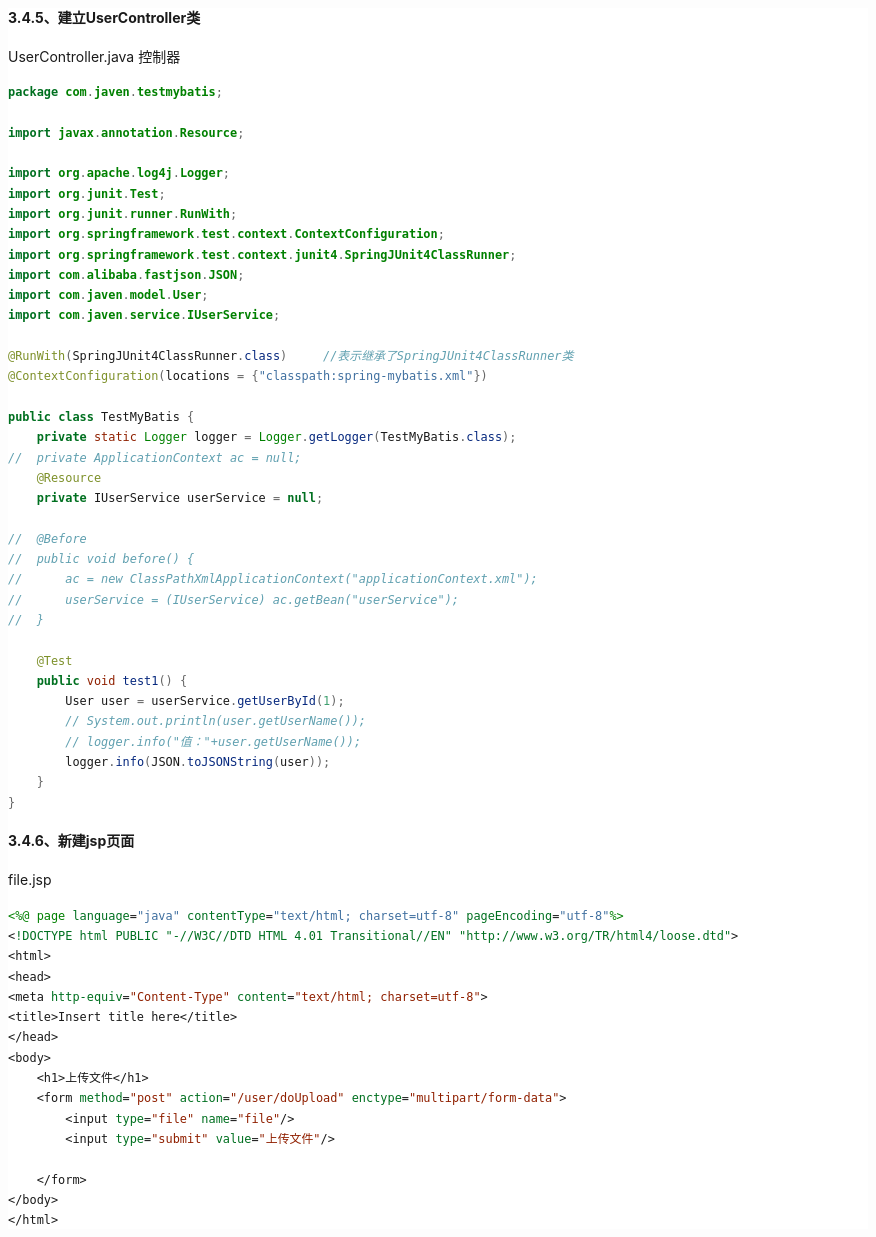 #### 3.4.5、建立UserController类

UserController.java  控制器   
```java
package com.javen.testmybatis;

import javax.annotation.Resource;  

import org.apache.log4j.Logger;  
import org.junit.Test;
import org.junit.runner.RunWith;
import org.springframework.test.context.ContextConfiguration;  
import org.springframework.test.context.junit4.SpringJUnit4ClassRunner;  
import com.alibaba.fastjson.JSON;  
import com.javen.model.User;
import com.javen.service.IUserService;
  
@RunWith(SpringJUnit4ClassRunner.class)     //表示继承了SpringJUnit4ClassRunner类  
@ContextConfiguration(locations = {"classpath:spring-mybatis.xml"})  
  
public class TestMyBatis {  
    private static Logger logger = Logger.getLogger(TestMyBatis.class);  
//  private ApplicationContext ac = null;  
    @Resource  
    private IUserService userService = null;  
  
//  @Before  
//  public void before() {  
//      ac = new ClassPathXmlApplicationContext("applicationContext.xml");  
//      userService = (IUserService) ac.getBean("userService");  
//  }  
  
    @Test  
    public void test1() {  
        User user = userService.getUserById(1);  
        // System.out.println(user.getUserName());  
        // logger.info("值："+user.getUserName());  
        logger.info(JSON.toJSONString(user));  
    }  
}  
```


#### 3.4.6、新建jsp页面

file.jsp
```jsp
<%@ page language="java" contentType="text/html; charset=utf-8" pageEncoding="utf-8"%>
<!DOCTYPE html PUBLIC "-//W3C//DTD HTML 4.01 Transitional//EN" "http://www.w3.org/TR/html4/loose.dtd">
<html>
<head>
<meta http-equiv="Content-Type" content="text/html; charset=utf-8">
<title>Insert title here</title>
</head>
<body>
    <h1>上传文件</h1>
    <form method="post" action="/user/doUpload" enctype="multipart/form-data">
        <input type="file" name="file"/>
        <input type="submit" value="上传文件"/>

    </form>
</body>
</html>

```